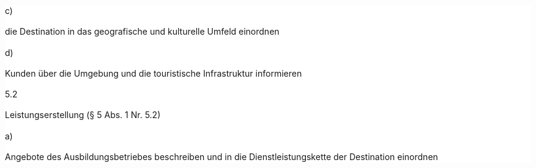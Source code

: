 <tr>

<td style align="left" valign="top" charoff="50">

c)

</td>

<td style align="left" valign="top" charoff="50">

die Destination in das geografische und kulturelle Umfeld einordnen

</td>

</tr>

<tr style="border-bottom: 0.5pt solid ; ">

<td style="border-bottom: 0.5pt solid ; " align="left" valign="top" charoff="50">

d)

</td>

<td style="border-bottom: 0.5pt solid ; " align="left" valign="top" charoff="50">

Kunden über die Umgebung und die touristische Infrastruktur informieren

</td>

</tr>

<tr>

<td style="border-bottom: 0.5pt solid ; " rowspan="5" align="left" valign="top" charoff="50">

5.2

</td>

<td style="border-bottom: 0.5pt solid ; " rowspan="5" align="left" valign="top" charoff="50">

Leistungserstellung (§ 5 Abs. 1 Nr. 5.2)

</td>

<td style align="left" valign="top" charoff="50">

a)

</td>

<td style align="left" valign="top" charoff="50">

Angebote des Ausbildungsbetriebes beschreiben und in die
Dienstleistungskette der Destination einordnen

</td>

</tr>

<tr>

<td style align="left" valign="top" charoff="50">
